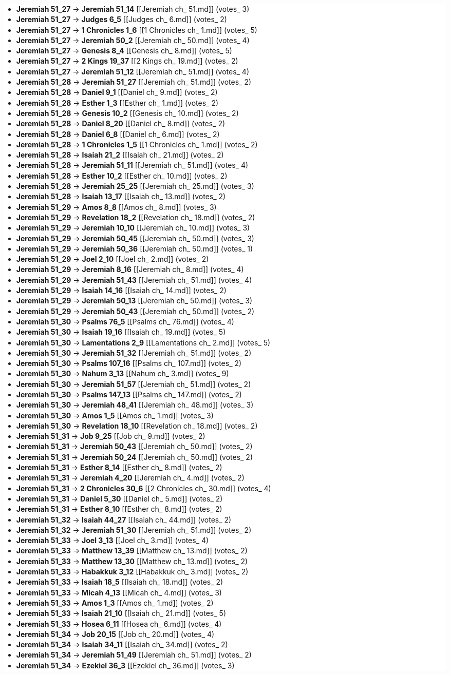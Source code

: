 - **Jeremiah 51_27** → **Jeremiah 51_14** [[Jeremiah ch_ 51.md]] (votes_ 3)
- **Jeremiah 51_27** → **Judges 6_5** [[Judges ch_ 6.md]] (votes_ 2)
- **Jeremiah 51_27** → **1 Chronicles 1_6** [[1 Chronicles ch_ 1.md]] (votes_ 5)
- **Jeremiah 51_27** → **Jeremiah 50_2** [[Jeremiah ch_ 50.md]] (votes_ 4)
- **Jeremiah 51_27** → **Genesis 8_4** [[Genesis ch_ 8.md]] (votes_ 5)
- **Jeremiah 51_27** → **2 Kings 19_37** [[2 Kings ch_ 19.md]] (votes_ 2)
- **Jeremiah 51_27** → **Jeremiah 51_12** [[Jeremiah ch_ 51.md]] (votes_ 4)
- **Jeremiah 51_28** → **Jeremiah 51_27** [[Jeremiah ch_ 51.md]] (votes_ 2)
- **Jeremiah 51_28** → **Daniel 9_1** [[Daniel ch_ 9.md]] (votes_ 2)
- **Jeremiah 51_28** → **Esther 1_3** [[Esther ch_ 1.md]] (votes_ 2)
- **Jeremiah 51_28** → **Genesis 10_2** [[Genesis ch_ 10.md]] (votes_ 2)
- **Jeremiah 51_28** → **Daniel 8_20** [[Daniel ch_ 8.md]] (votes_ 2)
- **Jeremiah 51_28** → **Daniel 6_8** [[Daniel ch_ 6.md]] (votes_ 2)
- **Jeremiah 51_28** → **1 Chronicles 1_5** [[1 Chronicles ch_ 1.md]] (votes_ 2)
- **Jeremiah 51_28** → **Isaiah 21_2** [[Isaiah ch_ 21.md]] (votes_ 2)
- **Jeremiah 51_28** → **Jeremiah 51_11** [[Jeremiah ch_ 51.md]] (votes_ 4)
- **Jeremiah 51_28** → **Esther 10_2** [[Esther ch_ 10.md]] (votes_ 2)
- **Jeremiah 51_28** → **Jeremiah 25_25** [[Jeremiah ch_ 25.md]] (votes_ 3)
- **Jeremiah 51_28** → **Isaiah 13_17** [[Isaiah ch_ 13.md]] (votes_ 2)
- **Jeremiah 51_29** → **Amos 8_8** [[Amos ch_ 8.md]] (votes_ 3)
- **Jeremiah 51_29** → **Revelation 18_2** [[Revelation ch_ 18.md]] (votes_ 2)
- **Jeremiah 51_29** → **Jeremiah 10_10** [[Jeremiah ch_ 10.md]] (votes_ 3)
- **Jeremiah 51_29** → **Jeremiah 50_45** [[Jeremiah ch_ 50.md]] (votes_ 3)
- **Jeremiah 51_29** → **Jeremiah 50_36** [[Jeremiah ch_ 50.md]] (votes_ 1)
- **Jeremiah 51_29** → **Joel 2_10** [[Joel ch_ 2.md]] (votes_ 2)
- **Jeremiah 51_29** → **Jeremiah 8_16** [[Jeremiah ch_ 8.md]] (votes_ 4)
- **Jeremiah 51_29** → **Jeremiah 51_43** [[Jeremiah ch_ 51.md]] (votes_ 4)
- **Jeremiah 51_29** → **Isaiah 14_16** [[Isaiah ch_ 14.md]] (votes_ 2)
- **Jeremiah 51_29** → **Jeremiah 50_13** [[Jeremiah ch_ 50.md]] (votes_ 3)
- **Jeremiah 51_29** → **Jeremiah 50_43** [[Jeremiah ch_ 50.md]] (votes_ 2)
- **Jeremiah 51_30** → **Psalms 76_5** [[Psalms ch_ 76.md]] (votes_ 4)
- **Jeremiah 51_30** → **Isaiah 19_16** [[Isaiah ch_ 19.md]] (votes_ 5)
- **Jeremiah 51_30** → **Lamentations 2_9** [[Lamentations ch_ 2.md]] (votes_ 5)
- **Jeremiah 51_30** → **Jeremiah 51_32** [[Jeremiah ch_ 51.md]] (votes_ 2)
- **Jeremiah 51_30** → **Psalms 107_16** [[Psalms ch_ 107.md]] (votes_ 2)
- **Jeremiah 51_30** → **Nahum 3_13** [[Nahum ch_ 3.md]] (votes_ 9)
- **Jeremiah 51_30** → **Jeremiah 51_57** [[Jeremiah ch_ 51.md]] (votes_ 2)
- **Jeremiah 51_30** → **Psalms 147_13** [[Psalms ch_ 147.md]] (votes_ 2)
- **Jeremiah 51_30** → **Jeremiah 48_41** [[Jeremiah ch_ 48.md]] (votes_ 3)
- **Jeremiah 51_30** → **Amos 1_5** [[Amos ch_ 1.md]] (votes_ 3)
- **Jeremiah 51_30** → **Revelation 18_10** [[Revelation ch_ 18.md]] (votes_ 2)
- **Jeremiah 51_31** → **Job 9_25** [[Job ch_ 9.md]] (votes_ 2)
- **Jeremiah 51_31** → **Jeremiah 50_43** [[Jeremiah ch_ 50.md]] (votes_ 2)
- **Jeremiah 51_31** → **Jeremiah 50_24** [[Jeremiah ch_ 50.md]] (votes_ 2)
- **Jeremiah 51_31** → **Esther 8_14** [[Esther ch_ 8.md]] (votes_ 2)
- **Jeremiah 51_31** → **Jeremiah 4_20** [[Jeremiah ch_ 4.md]] (votes_ 2)
- **Jeremiah 51_31** → **2 Chronicles 30_6** [[2 Chronicles ch_ 30.md]] (votes_ 4)
- **Jeremiah 51_31** → **Daniel 5_30** [[Daniel ch_ 5.md]] (votes_ 2)
- **Jeremiah 51_31** → **Esther 8_10** [[Esther ch_ 8.md]] (votes_ 2)
- **Jeremiah 51_32** → **Isaiah 44_27** [[Isaiah ch_ 44.md]] (votes_ 2)
- **Jeremiah 51_32** → **Jeremiah 51_30** [[Jeremiah ch_ 51.md]] (votes_ 2)
- **Jeremiah 51_33** → **Joel 3_13** [[Joel ch_ 3.md]] (votes_ 4)
- **Jeremiah 51_33** → **Matthew 13_39** [[Matthew ch_ 13.md]] (votes_ 2)
- **Jeremiah 51_33** → **Matthew 13_30** [[Matthew ch_ 13.md]] (votes_ 2)
- **Jeremiah 51_33** → **Habakkuk 3_12** [[Habakkuk ch_ 3.md]] (votes_ 2)
- **Jeremiah 51_33** → **Isaiah 18_5** [[Isaiah ch_ 18.md]] (votes_ 2)
- **Jeremiah 51_33** → **Micah 4_13** [[Micah ch_ 4.md]] (votes_ 3)
- **Jeremiah 51_33** → **Amos 1_3** [[Amos ch_ 1.md]] (votes_ 2)
- **Jeremiah 51_33** → **Isaiah 21_10** [[Isaiah ch_ 21.md]] (votes_ 5)
- **Jeremiah 51_33** → **Hosea 6_11** [[Hosea ch_ 6.md]] (votes_ 4)
- **Jeremiah 51_34** → **Job 20_15** [[Job ch_ 20.md]] (votes_ 4)
- **Jeremiah 51_34** → **Isaiah 34_11** [[Isaiah ch_ 34.md]] (votes_ 2)
- **Jeremiah 51_34** → **Jeremiah 51_49** [[Jeremiah ch_ 51.md]] (votes_ 2)
- **Jeremiah 51_34** → **Ezekiel 36_3** [[Ezekiel ch_ 36.md]] (votes_ 3)